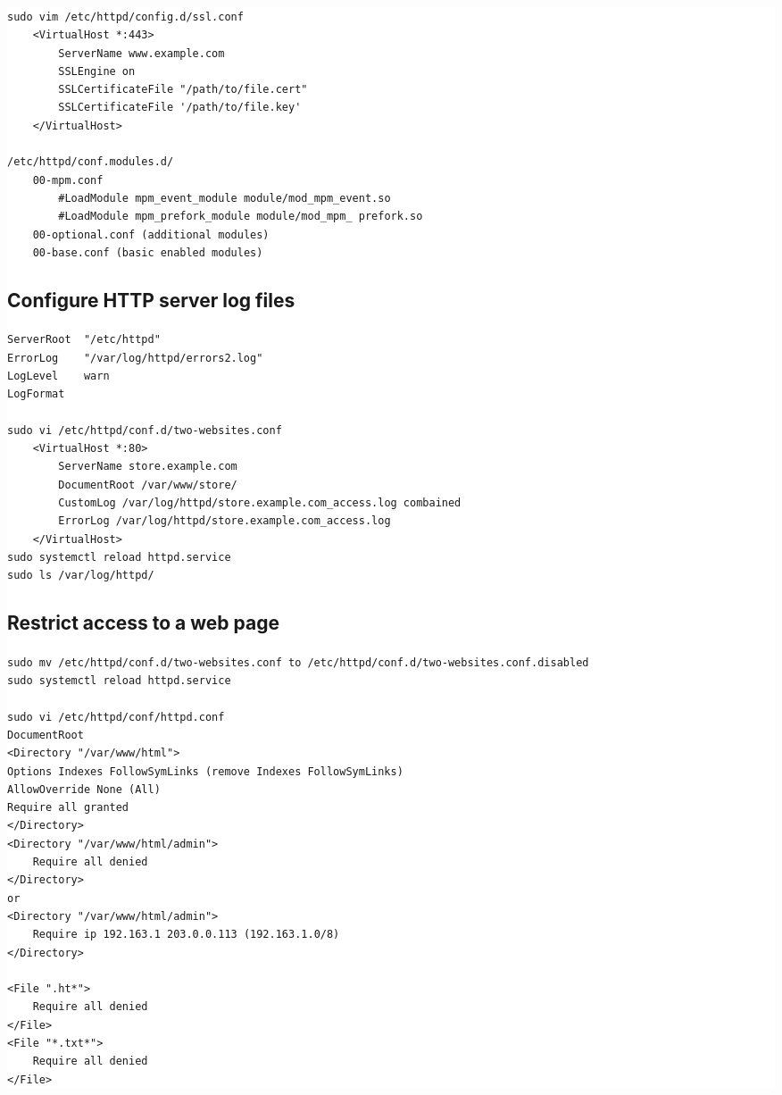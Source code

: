     sudo vim /etc/httpd/config.d/ssl.conf
        <VirtualHost *:443>
            ServerName www.example.com
            SSLEngine on
            SSLCertificateFile "/path/to/file.cert"
            SSLCertificateFile '/path/to/file.key'
        </VirtualHost>

    /etc/httpd/conf.modules.d/
        00-mpm.conf
            #LoadModule mpm_event_module module/mod_mpm_event.so
            #LoadModule mpm_prefork_module module/mod_mpm_ prefork.so
        00-optional.conf (additional modules)
        00-base.conf (basic enabled modules)
    
## Configure HTTP server log files
    ServerRoot  "/etc/httpd"
    ErrorLog    "/var/log/httpd/errors2.log"
    LogLevel    warn
    LogFormat
   
    sudo vi /etc/httpd/conf.d/two-websites.conf
        <VirtualHost *:80>
            ServerName store.example.com
            DocumentRoot /var/www/store/
            CustomLog /var/log/httpd/store.example.com_access.log combained
            ErrorLog /var/log/httpd/store.example.com_access.log
        </VirtualHost>
    sudo systemctl reload httpd.service
    sudo ls /var/log/httpd/

## Restrict access to a web page
    sudo mv /etc/httpd/conf.d/two-websites.conf to /etc/httpd/conf.d/two-websites.conf.disabled
    sudo systemctl reload httpd.service

    sudo vi /etc/httpd/conf/httpd.conf
    DocumentRoot
    <Directory "/var/www/html">
    Options Indexes FollowSymLinks (remove Indexes FollowSymLinks)
    AllowOverride None (All)
    Require all granted
    </Directory>
    <Directory "/var/www/html/admin">
        Require all denied
    </Directory>
    or
    <Directory "/var/www/html/admin">
        Require ip 192.163.1 203.0.0.113 (192.163.1.0/8)
    </Directory>

    <File ".ht*">
        Require all denied
    </File>
    <File "*.txt*">
        Require all denied
    </File>
    